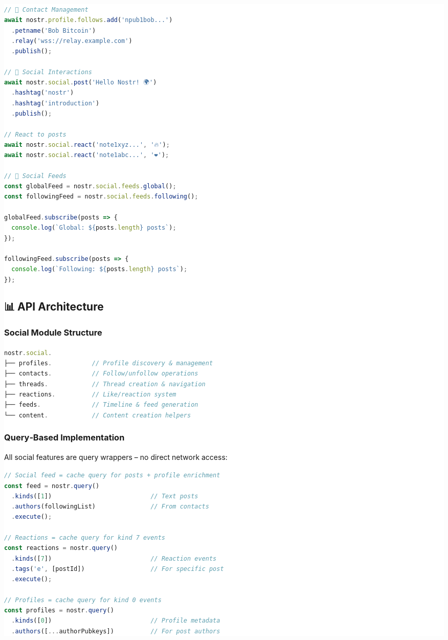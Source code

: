 ```typescript
// 👥 Contact Management  
await nostr.profile.follows.add('npub1bob...')
  .petname('Bob Bitcoin')
  .relay('wss://relay.example.com')
  .publish();

// 💬 Social Interactions
await nostr.social.post('Hello Nostr! 🌍')
  .hashtag('nostr')
  .hashtag('introduction')
  .publish();

// React to posts
await nostr.social.react('note1xyz...', '🔥');
await nostr.social.react('note1abc...', '❤️');

// 📰 Social Feeds
const globalFeed = nostr.social.feeds.global();
const followingFeed = nostr.social.feeds.following();

globalFeed.subscribe(posts => {
  console.log(`Global: ${posts.length} posts`);
});

followingFeed.subscribe(posts => {
  console.log(`Following: ${posts.length} posts`);
});
```

## 📊 API Architecture

### Social Module Structure
```typescript
nostr.social.
├── profiles.           // Profile discovery & management
├── contacts.           // Follow/unfollow operations  
├── threads.            // Thread creation & navigation
├── reactions.          // Like/reaction system
├── feeds.              // Timeline & feed generation
└── content.            // Content creation helpers
```

### Query‑Based Implementation

All social features are query wrappers – no direct network access:

```typescript
// Social feed = cache query for posts + profile enrichment
const feed = nostr.query()
  .kinds([1])                           // Text posts
  .authors(followingList)               // From contacts
  .execute();

// Reactions = cache query for kind 7 events  
const reactions = nostr.query()
  .kinds([7])                           // Reaction events
  .tags('e', [postId])                  // For specific post
  .execute();

// Profiles = cache query for kind 0 events
const profiles = nostr.query()
  .kinds([0])                           // Profile metadata
  .authors([...authorPubkeys])          // For post authors
```